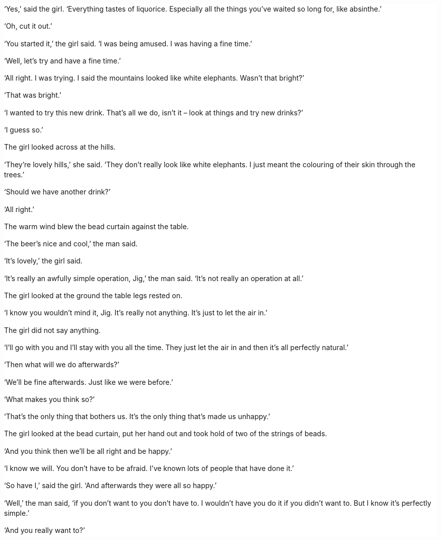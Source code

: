 ‘Yes,’ said the girl. ‘Everything tastes of liquorice. Especially all the things you’ve waited so long for, like absinthe.’

‘Oh, cut it out.’

‘You started it,’ the girl said. ‘I was being amused. I was having a fine time.’

‘Well, let’s try and have a fine time.’

‘All right. I was trying. I said the mountains looked like white elephants. Wasn’t that bright?’

‘That was bright.’

‘I wanted to try this new drink. That’s all we do, isn’t it – look at things and try new drinks?’

‘I guess so.’
 
The girl looked across at the hills.

‘They’re lovely hills,’ she said. ‘They don’t really look like white elephants. I just meant the colouring of their skin through the trees.’

‘Should we have another drink?’

‘All right.’

The warm wind blew the bead curtain against the table.

‘The beer’s nice and cool,’ the man said.

‘It’s lovely,’ the girl said.

‘It’s really an awfully simple operation, Jig,’ the man said. ‘It’s not really an operation at all.’

The girl looked at the ground the table legs rested on.

‘I know you wouldn’t mind it, Jig. It’s really not anything. It’s just to let the air in.’

The girl did not say anything.

‘I’ll go with you and I’ll stay with you all the time. They just let the air in and then it’s all perfectly natural.’

‘Then what will we do afterwards?’

‘We’ll be fine afterwards. Just like we were before.’

‘What makes you think so?’

‘That’s the only thing that bothers us. It’s the only thing that’s made us unhappy.’

The girl looked at the bead curtain, put her hand out and took hold of two of the strings of beads.

‘And you think then we’ll be all right and be happy.’

‘I know we will. You don’t have to be afraid. I’ve known lots of people that have done it.’

‘So have I,’ said the girl. ‘And afterwards they were all so happy.’

‘Well,’ the man said, ‘if you don’t want to you don’t have to. I wouldn’t have you do it if you didn’t want to. But I know it’s perfectly simple.’

‘And you really want to?’
